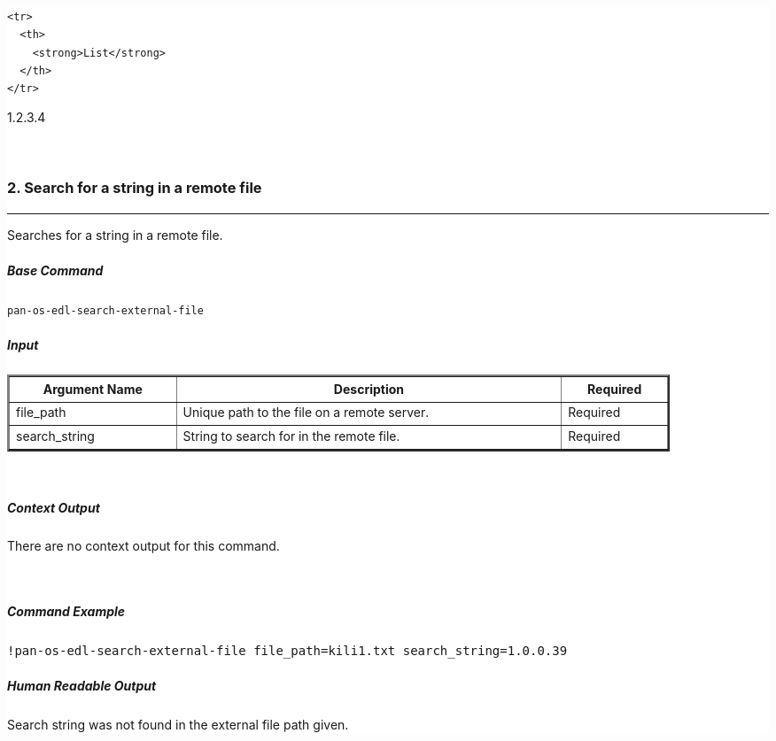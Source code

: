     <tr>
      <th>
        <strong>List</strong>
      </th>
    </tr>
  </thead>
  <tbody>
    <tr>
      <td>1.2.3.4</td>
    </tr>
  </tbody>
</table>
<p>&nbsp;</p>
<p>
  
   
  
</p>
<h3 id="pan-os-edl-search-external-file">2. Search for a string in a remote file</h3>
<hr>
<p>Searches for a string in a remote file.</p>
<h5>Base Command</h5>
<p>
  <code>pan-os-edl-search-external-file</code>
</p>
<h5>Input</h5>
<table style="width:748px" border="2" cellpadding="6">
  <thead>
    <tr>
      <th style="width:177.444px">
        <strong>Argument Name</strong>
      </th>
      <th style="width:429.556px">
        <strong>Description</strong>
      </th>
      <th style="width:107px">
        <strong>Required</strong>
      </th>
    </tr>
  </thead>
  <tbody>
    <tr>
      <td style="width:177.444px">file_path</td>
      <td style="width:429.556px">Unique path to the file on a remote server.</td>
      <td style="width:107px">Required</td>
    </tr>
    <tr>
      <td style="width:177.444px">search_string</td>
      <td style="width:429.556px">String to search for in the remote file.</td>
      <td style="width:107px">Required</td>
    </tr>
  </tbody>
</table>
<p>&nbsp;</p>
<h5>Context Output</h5>
<p>There are no context output for this command.</p>
<p>&nbsp;</p>
<h5>Command Example</h5>
<pre>!pan-os-edl-search-external-file file_path=kili1.txt search_string=1.0.0.39</pre>
<h5>Human Readable Output</h5>
<p>
  Search string was not found in the external file path given.
</p>
<p>
  